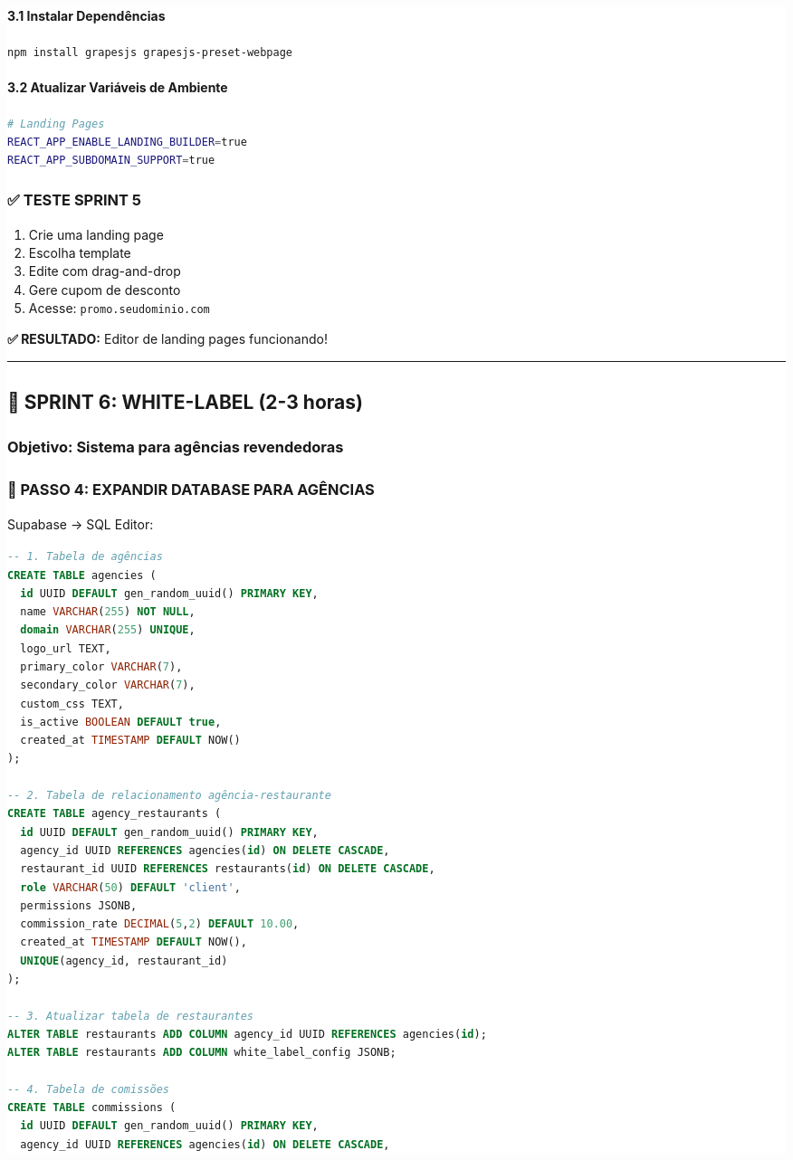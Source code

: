 #### 3.1 Instalar Dependências
```bash
npm install grapesjs grapesjs-preset-webpage
```

#### 3.2 Atualizar Variáveis de Ambiente
```bash
# Landing Pages
REACT_APP_ENABLE_LANDING_BUILDER=true
REACT_APP_SUBDOMAIN_SUPPORT=true
```

### ✅ TESTE SPRINT 5
1. Crie uma landing page
2. Escolha template
3. Edite com drag-and-drop
4. Gere cupom de desconto
5. Acesse: `promo.seudominio.com`

**✅ RESULTADO:** Editor de landing pages funcionando!

---

## 🎯 SPRINT 6: WHITE-LABEL (2-3 horas)
### Objetivo: Sistema para agências revendedoras

### 📝 PASSO 4: EXPANDIR DATABASE PARA AGÊNCIAS
Supabase → SQL Editor:

```sql
-- 1. Tabela de agências
CREATE TABLE agencies (
  id UUID DEFAULT gen_random_uuid() PRIMARY KEY,
  name VARCHAR(255) NOT NULL,
  domain VARCHAR(255) UNIQUE,
  logo_url TEXT,
  primary_color VARCHAR(7),
  secondary_color VARCHAR(7),
  custom_css TEXT,
  is_active BOOLEAN DEFAULT true,
  created_at TIMESTAMP DEFAULT NOW()
);

-- 2. Tabela de relacionamento agência-restaurante
CREATE TABLE agency_restaurants (
  id UUID DEFAULT gen_random_uuid() PRIMARY KEY,
  agency_id UUID REFERENCES agencies(id) ON DELETE CASCADE,
  restaurant_id UUID REFERENCES restaurants(id) ON DELETE CASCADE,
  role VARCHAR(50) DEFAULT 'client',
  permissions JSONB,
  commission_rate DECIMAL(5,2) DEFAULT 10.00,
  created_at TIMESTAMP DEFAULT NOW(),
  UNIQUE(agency_id, restaurant_id)
);

-- 3. Atualizar tabela de restaurantes
ALTER TABLE restaurants ADD COLUMN agency_id UUID REFERENCES agencies(id);
ALTER TABLE restaurants ADD COLUMN white_label_config JSONB;

-- 4. Tabela de comissões
CREATE TABLE commissions (
  id UUID DEFAULT gen_random_uuid() PRIMARY KEY,
  agency_id UUID REFERENCES agencies(id) ON DELETE CASCADE,
```